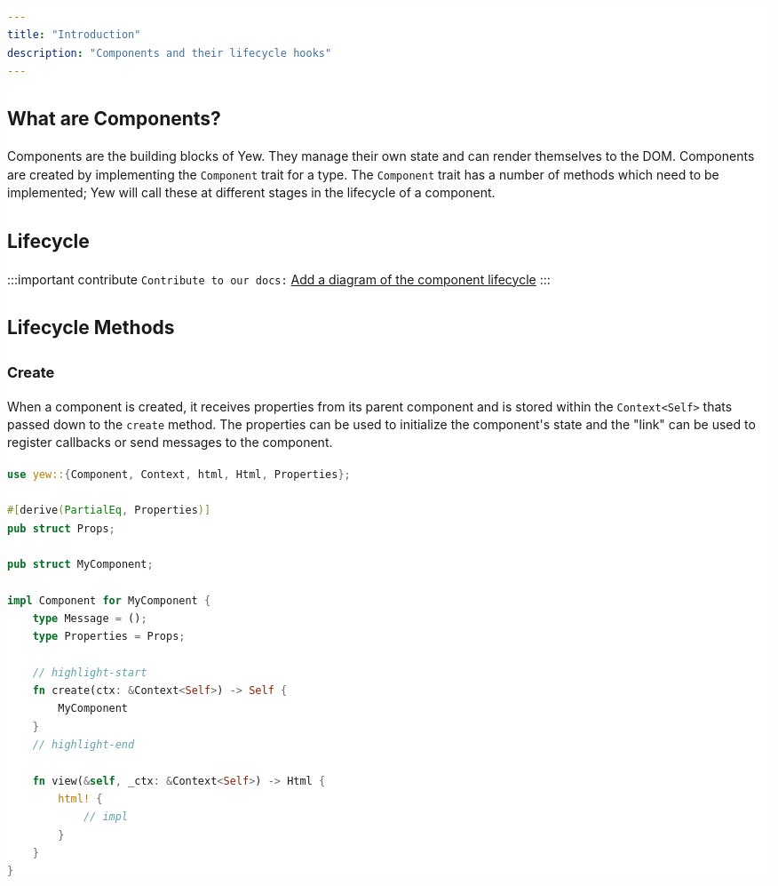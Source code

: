 ```yaml
---
title: "Introduction"
description: "Components and their lifecycle hooks"
---
```


## What are Components?

Components are the building blocks of Yew. They manage their own state and can render themselves to the DOM. Components are created by implementing the `Component` trait for a type. The `Component`
trait has a number of methods which need to be implemented; Yew will call these at different stages
in the lifecycle of a component.

## Lifecycle

:::important contribute
`Contribute to our docs:` [Add a diagram of the component lifecycle](https://github.com/yewstack/yew/issues/1915)
:::

## Lifecycle Methods

### Create

When a component is created, it receives properties from its parent component and is stored within 
the `Context<Self>` thats passed down to the `create` method. The properties can be used to 
initialize the component's state and the "link" can be used to register callbacks or send messages to the component.

```rust
use yew::{Component, Context, html, Html, Properties};

#[derive(PartialEq, Properties)]
pub struct Props;

pub struct MyComponent;

impl Component for MyComponent {
    type Message = ();
    type Properties = Props;

    // highlight-start
    fn create(ctx: &Context<Self>) -> Self {
        MyComponent
    }
    // highlight-end

    fn view(&self, _ctx: &Context<Self>) -> Html {
        html! {
            // impl
        }
    }
}
```
